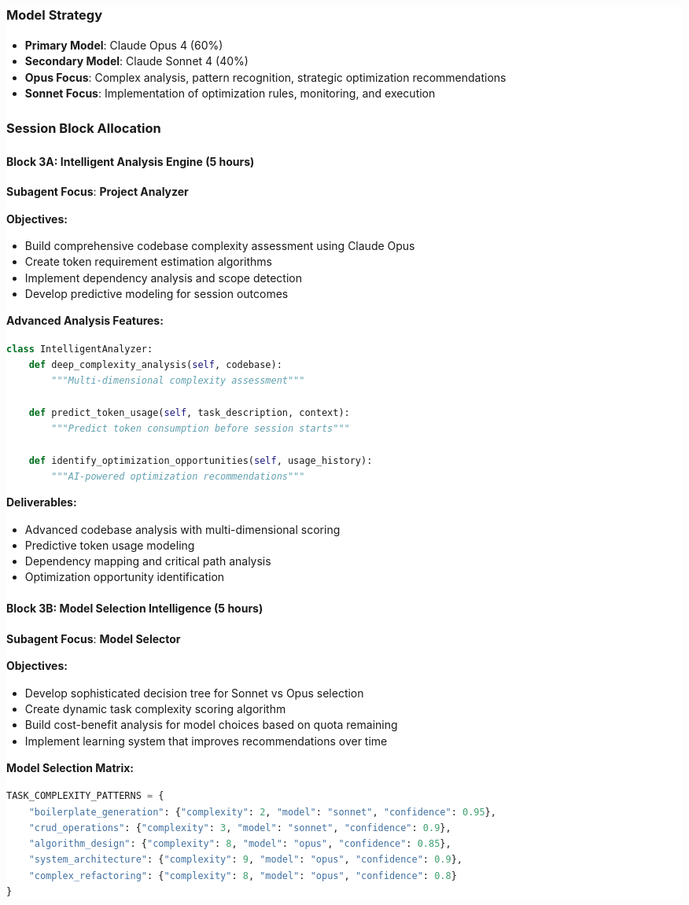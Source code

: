 ### Model Strategy
- **Primary Model**: Claude Opus 4 (60%)
- **Secondary Model**: Claude Sonnet 4 (40%)
- **Opus Focus**: Complex analysis, pattern recognition, strategic optimization recommendations
- **Sonnet Focus**: Implementation of optimization rules, monitoring, and execution

### Session Block Allocation

#### Block 3A: Intelligent Analysis Engine (5 hours)
**Subagent Focus**: **Project Analyzer**

**Objectives:**
- Build comprehensive codebase complexity assessment using Claude Opus
- Create token requirement estimation algorithms
- Implement dependency analysis and scope detection
- Develop predictive modeling for session outcomes

**Advanced Analysis Features:**
```python
class IntelligentAnalyzer:
    def deep_complexity_analysis(self, codebase):
        """Multi-dimensional complexity assessment"""
        
    def predict_token_usage(self, task_description, context):
        """Predict token consumption before session starts"""
        
    def identify_optimization_opportunities(self, usage_history):
        """AI-powered optimization recommendations"""
```

**Deliverables:**
- Advanced codebase analysis with multi-dimensional scoring
- Predictive token usage modeling
- Dependency mapping and critical path analysis
- Optimization opportunity identification

#### Block 3B: Model Selection Intelligence (5 hours)  
**Subagent Focus**: **Model Selector**

**Objectives:**
- Develop sophisticated decision tree for Sonnet vs Opus selection
- Create dynamic task complexity scoring algorithm
- Build cost-benefit analysis for model choices based on quota remaining
- Implement learning system that improves recommendations over time

**Model Selection Matrix:**
```python
TASK_COMPLEXITY_PATTERNS = {
    "boilerplate_generation": {"complexity": 2, "model": "sonnet", "confidence": 0.95},
    "crud_operations": {"complexity": 3, "model": "sonnet", "confidence": 0.9},
    "algorithm_design": {"complexity": 8, "model": "opus", "confidence": 0.85},
    "system_architecture": {"complexity": 9, "model": "opus", "confidence": 0.9},
    "complex_refactoring": {"complexity": 8, "model": "opus", "confidence": 0.8}
}
```
